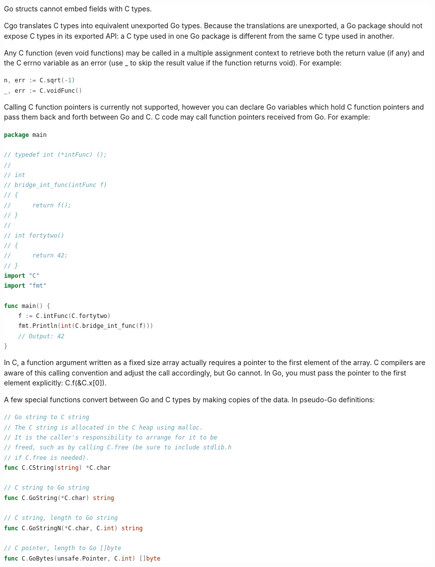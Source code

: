 Go structs cannot embed fields with C types.

Cgo translates C types into equivalent unexported Go types. Because the translations are unexported, a Go package should not expose C types in its exported API: a C type used in one Go package is different from the same C type used in another.

Any C function (even void functions) may be called in a multiple assignment context to retrieve both the return value (if any) and the C errno variable as an error (use _ to skip the result value if the function returns void). For example:

``` go
n, err := C.sqrt(-1)
_, err := C.voidFunc()
```

Calling C function pointers is currently not supported, however you can declare Go variables which hold C function pointers and pass them back and forth between Go and C. C code may call function pointers received from Go. For example:

``` go
package main

// typedef int (*intFunc) ();
//
// int
// bridge_int_func(intFunc f)
// {
//		return f();
// }
//
// int fortytwo()
// {
//	    return 42;
// }
import "C"
import "fmt"

func main() {
	f := C.intFunc(C.fortytwo)
	fmt.Println(int(C.bridge_int_func(f)))
	// Output: 42
}
```

In C, a function argument written as a fixed size array actually requires a pointer to the first element of the array. C compilers are aware of this calling convention and adjust the call accordingly, but Go cannot. In Go, you must pass the pointer to the first element explicitly: C.f(&C.x[0]).

A few special functions convert between Go and C types by making copies of the data. In pseudo-Go definitions:

``` go
// Go string to C string
// The C string is allocated in the C heap using malloc.
// It is the caller's responsibility to arrange for it to be
// freed, such as by calling C.free (be sure to include stdlib.h
// if C.free is needed).
func C.CString(string) *C.char

// C string to Go string
func C.GoString(*C.char) string

// C string, length to Go string
func C.GoStringN(*C.char, C.int) string

// C pointer, length to Go []byte
func C.GoBytes(unsafe.Pointer, C.int) []byte
```
